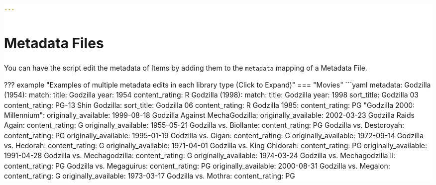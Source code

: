 ```yaml
---
```


# Metadata Files

You can have the script edit the metadata of Items by adding them to the `metadata` mapping of a Metadata File.

??? example "Examples of multiple metadata edits in each library type (Click to Expand)"
    === "Movies"
        ```yaml
        metadata:
          Godzilla (1954):
            match:
              title: Godzilla
              year: 1954
            content_rating: R
          Godzilla (1998):
            match:
              title: Godzilla
              year: 1998
            sort_title: Godzilla 03
            content_rating: PG-13
          Shin Godzilla:
            sort_title: Godzilla 06
            content_rating: R
          Godzilla 1985:
            content_rating: PG
          "Godzilla 2000: Millennium":
            originally_available: 1999-08-18
          Godzilla Against MechaGodzilla:
            originally_available: 2002-03-23
          Godzilla Raids Again:
            content_rating: G
            originally_available: 1955-05-21
          Godzilla vs. Biollante:
            content_rating: PG
          Godzilla vs. Destoroyah:
            content_rating: PG
            originally_available: 1995-01-19
          Godzilla vs. Gigan:
            content_rating: G
            originally_available: 1972-09-14
          Godzilla vs. Hedorah:
            content_rating: G
            originally_available: 1971-04-01
          Godzilla vs. King Ghidorah:
            content_rating: PG
            originally_available: 1991-04-28
          Godzilla vs. Mechagodzilla:
            content_rating: G
            originally_available: 1974-03-24
          Godzilla vs. Mechagodzilla II:
            content_rating: PG
          Godzilla vs. Megaguirus:
            content_rating: PG
            originally_available: 2000-08-31
          Godzilla vs. Megalon:
            content_rating: G
            originally_available: 1973-03-17
          Godzilla vs. Mothra:
            content_rating: PG